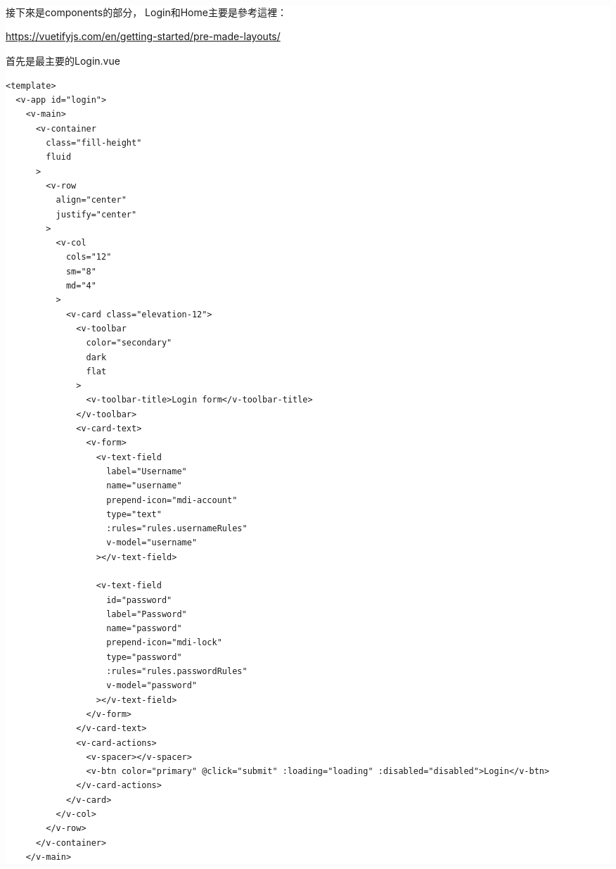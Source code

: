   
接下來是components的部分，
Login和Home主要是參考這裡：
  
<a href="https://vuetifyjs.com/en/getting-started/pre-made-layouts/">https://vuetifyjs.com/en/getting-started/pre-made-layouts/</a>
  
首先是最主要的Login.vue
```:components/Login.vue {linenos=table, linenostart=1}
<template>
  <v-app id="login">
    <v-main>
      <v-container
        class="fill-height"
        fluid
      >
        <v-row
          align="center"
          justify="center"
        >
          <v-col
            cols="12"
            sm="8"
            md="4"
          >
            <v-card class="elevation-12">
              <v-toolbar
                color="secondary"
                dark
                flat
              >
                <v-toolbar-title>Login form</v-toolbar-title>
              </v-toolbar>
              <v-card-text>
                <v-form>
                  <v-text-field
                    label="Username"
                    name="username"
                    prepend-icon="mdi-account"
                    type="text"
                    :rules="rules.usernameRules"
                    v-model="username"
                  ></v-text-field>

                  <v-text-field
                    id="password"
                    label="Password"
                    name="password"
                    prepend-icon="mdi-lock"
                    type="password"
                    :rules="rules.passwordRules"
                    v-model="password"
                  ></v-text-field>
                </v-form>
              </v-card-text>
              <v-card-actions>
                <v-spacer></v-spacer>
                <v-btn color="primary" @click="submit" :loading="loading" :disabled="disabled">Login</v-btn>
              </v-card-actions>
            </v-card>
          </v-col>
        </v-row>
      </v-container>
    </v-main>
```